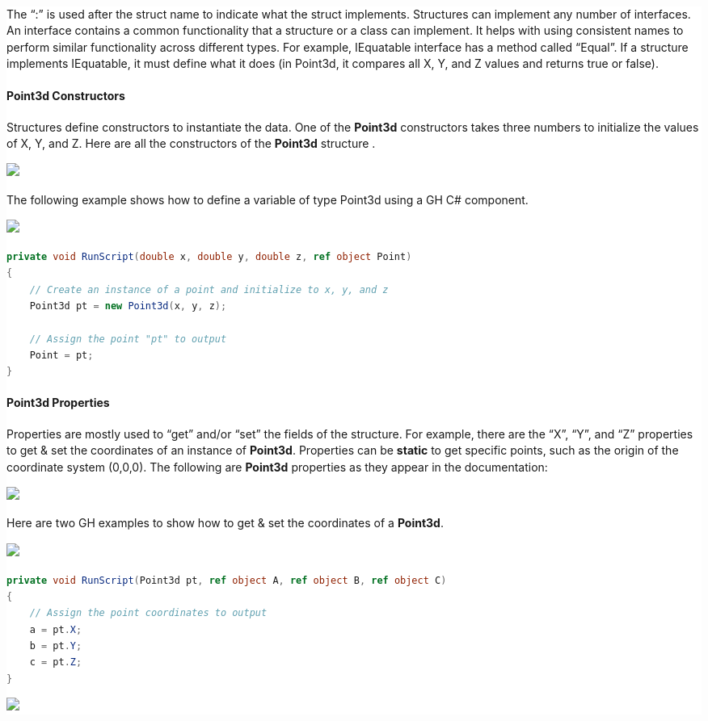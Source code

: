 </td>
    <td>The “:” is used after the struct name to indicate what the struct implements.
Structures can implement any number of interfaces. An interface contains a common functionality that a structure or a class can implement. It helps with using consistent names to perform similar functionality across different types. For example, IEquatable interface has a method called “Equal”. If a structure implements IEquatable, it must define what it does (in Point3d, it compares all X, Y, and Z values and returns true or false).</td>
  </tr>
</table>

#### Point3d Constructors

Structures define constructors to instantiate the data. One of the **Point3d** constructors takes three numbers to initialize the values of X, Y, and Z. Here are all the constructors of the **Point3d** structure .

<img src="constructors.png">

The following example shows how to define a variable of type Point3d using a GH C# component.

<img src="point3d_gh.png">

```C#
private void RunScript(double x, double y, double z, ref object Point)
{
    // Create an instance of a point and initialize to x, y, and z
    Point3d pt = new Point3d(x, y, z);

    // Assign the point "pt" to output
    Point = pt;
}
```

#### Point3d Properties

Properties are mostly used to “get” and/or “set” the fields of the structure. For example, there are the “X”, “Y”, and “Z” properties to get & set the coordinates of an instance of **Point3d**. Properties can be **static** to get specific points, such as the origin of the coordinate system (0,0,0). The following are **Point3d** properties as they appear in the documentation:

<img src="properties.png">
 
Here are two GH examples to show how to get & set the coordinates of a **Point3d**. 

<img src="set_point3d.png">

```C#
private void RunScript(Point3d pt, ref object A, ref object B, ref object C)
{
    // Assign the point coordinates to output
    a = pt.X;
    b = pt.Y;
    c = pt.Z;
}
```
<img src="set_point_coordinate.png">
